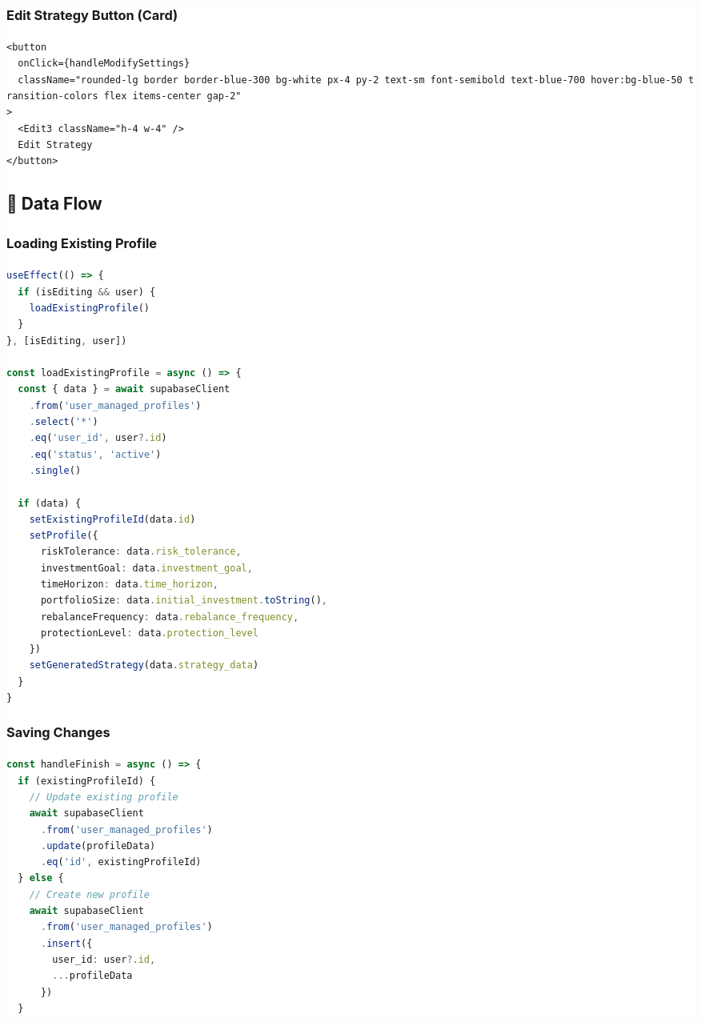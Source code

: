 ### Edit Strategy Button (Card)
```tsx
<button
  onClick={handleModifySettings}
  className="rounded-lg border border-blue-300 bg-white px-4 py-2 text-sm font-semibold text-blue-700 hover:bg-blue-50 transition-colors flex items-center gap-2"
>
  <Edit3 className="h-4 w-4" />
  Edit Strategy
</button>
```

## 🔄 Data Flow

### Loading Existing Profile
```typescript
useEffect(() => {
  if (isEditing && user) {
    loadExistingProfile()
  }
}, [isEditing, user])

const loadExistingProfile = async () => {
  const { data } = await supabaseClient
    .from('user_managed_profiles')
    .select('*')
    .eq('user_id', user?.id)
    .eq('status', 'active')
    .single()

  if (data) {
    setExistingProfileId(data.id)
    setProfile({
      riskTolerance: data.risk_tolerance,
      investmentGoal: data.investment_goal,
      timeHorizon: data.time_horizon,
      portfolioSize: data.initial_investment.toString(),
      rebalanceFrequency: data.rebalance_frequency,
      protectionLevel: data.protection_level
    })
    setGeneratedStrategy(data.strategy_data)
  }
}
```

### Saving Changes
```typescript
const handleFinish = async () => {
  if (existingProfileId) {
    // Update existing profile
    await supabaseClient
      .from('user_managed_profiles')
      .update(profileData)
      .eq('id', existingProfileId)
  } else {
    // Create new profile
    await supabaseClient
      .from('user_managed_profiles')
      .insert({
        user_id: user?.id,
        ...profileData
      })
  }
```